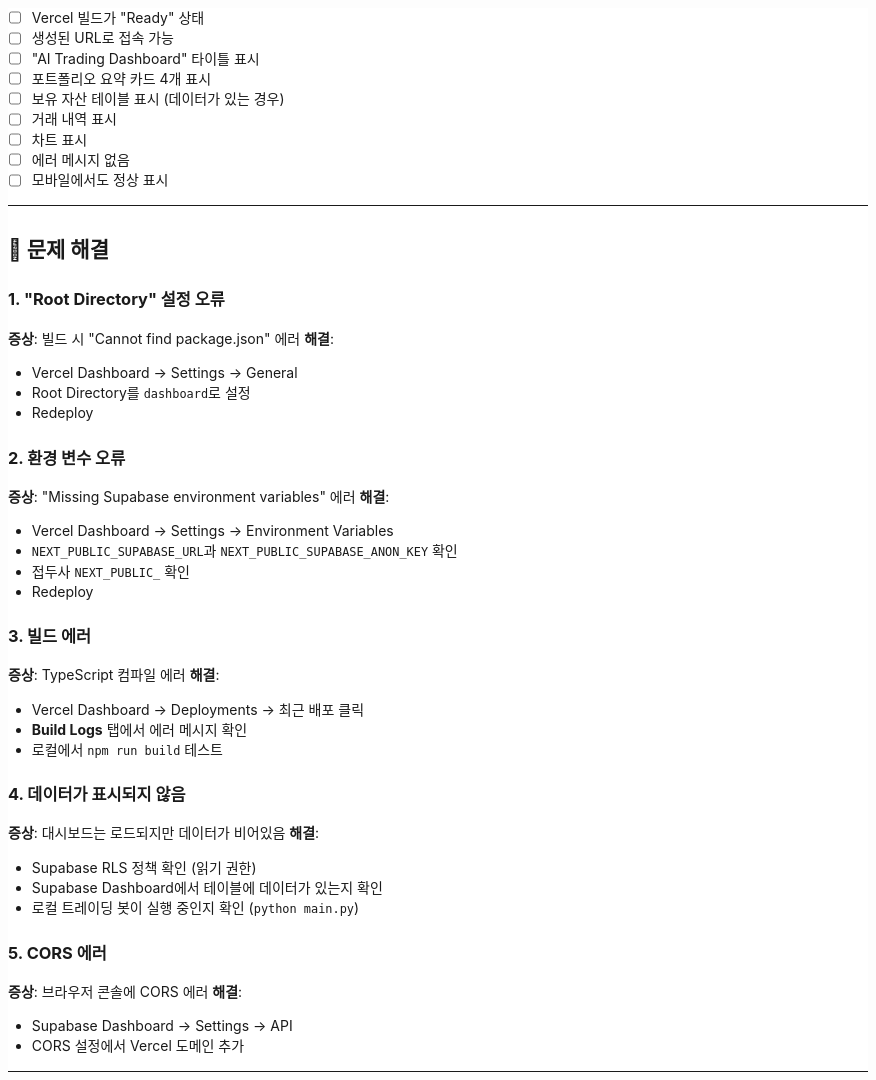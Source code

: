 - [ ] Vercel 빌드가 "Ready" 상태
- [ ] 생성된 URL로 접속 가능
- [ ] "AI Trading Dashboard" 타이틀 표시
- [ ] 포트폴리오 요약 카드 4개 표시
- [ ] 보유 자산 테이블 표시 (데이터가 있는 경우)
- [ ] 거래 내역 표시
- [ ] 차트 표시
- [ ] 에러 메시지 없음
- [ ] 모바일에서도 정상 표시

---

## 🔧 문제 해결

### 1. "Root Directory" 설정 오류
**증상**: 빌드 시 "Cannot find package.json" 에러
**해결**:
- Vercel Dashboard → Settings → General
- Root Directory를 `dashboard`로 설정
- Redeploy

### 2. 환경 변수 오류
**증상**: "Missing Supabase environment variables" 에러
**해결**:
- Vercel Dashboard → Settings → Environment Variables
- `NEXT_PUBLIC_SUPABASE_URL`과 `NEXT_PUBLIC_SUPABASE_ANON_KEY` 확인
- 접두사 `NEXT_PUBLIC_` 확인
- Redeploy

### 3. 빌드 에러
**증상**: TypeScript 컴파일 에러
**해결**:
- Vercel Dashboard → Deployments → 최근 배포 클릭
- **Build Logs** 탭에서 에러 메시지 확인
- 로컬에서 `npm run build` 테스트

### 4. 데이터가 표시되지 않음
**증상**: 대시보드는 로드되지만 데이터가 비어있음
**해결**:
- Supabase RLS 정책 확인 (읽기 권한)
- Supabase Dashboard에서 테이블에 데이터가 있는지 확인
- 로컬 트레이딩 봇이 실행 중인지 확인 (`python main.py`)

### 5. CORS 에러
**증상**: 브라우저 콘솔에 CORS 에러
**해결**:
- Supabase Dashboard → Settings → API
- CORS 설정에서 Vercel 도메인 추가

---
